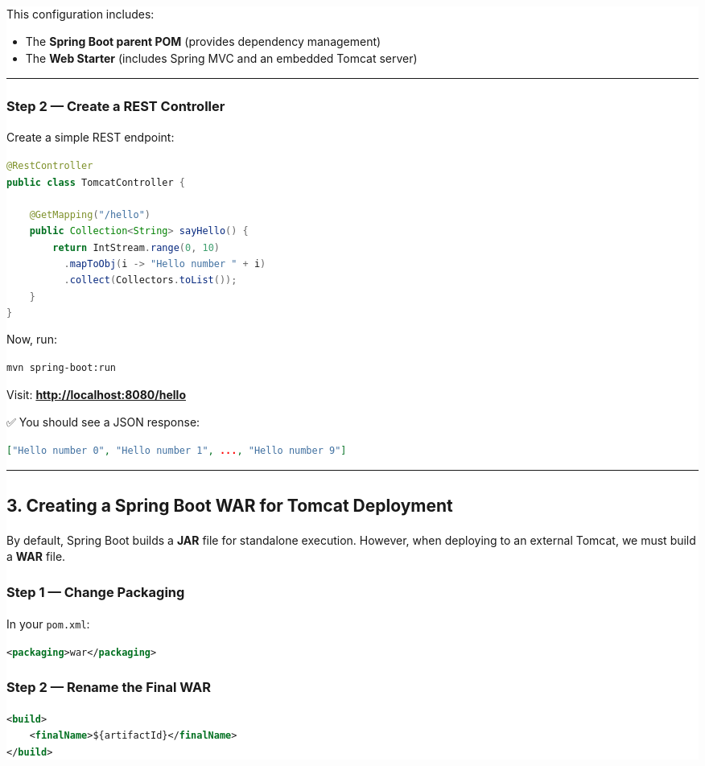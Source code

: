 This configuration includes:

* The **Spring Boot parent POM** (provides dependency management)
* The **Web Starter** (includes Spring MVC and an embedded Tomcat server)

---

### **Step 2 — Create a REST Controller**

Create a simple REST endpoint:

```java
@RestController
public class TomcatController {

    @GetMapping("/hello")
    public Collection<String> sayHello() {
        return IntStream.range(0, 10)
          .mapToObj(i -> "Hello number " + i)
          .collect(Collectors.toList());
    }
}
```

Now, run:

```bash
mvn spring-boot:run
```

Visit: **[http://localhost:8080/hello](http://localhost:8080/hello)**

✅ You should see a JSON response:

```json
["Hello number 0", "Hello number 1", ..., "Hello number 9"]
```

---

## **3. Creating a Spring Boot WAR for Tomcat Deployment**

By default, Spring Boot builds a **JAR** file for standalone execution.
However, when deploying to an external Tomcat, we must build a **WAR** file.

### **Step 1 — Change Packaging**

In your `pom.xml`:

```xml
<packaging>war</packaging>
```

### **Step 2 — Rename the Final WAR**

```xml
<build>
    <finalName>${artifactId}</finalName>
</build>
```
